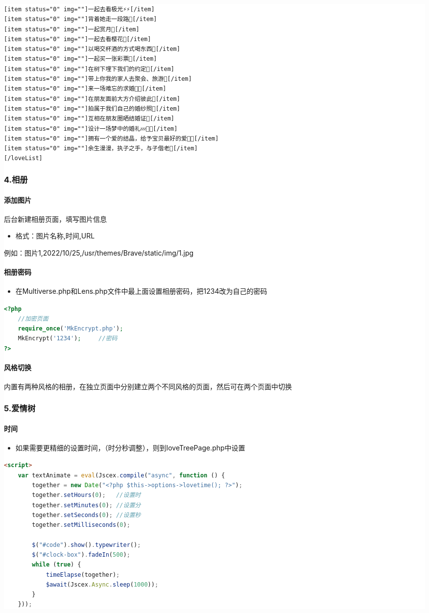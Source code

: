 ```
[item status="0" img=""]一起去看极光⚡⚡[/item]
[item status="0" img=""]背着她走一段路👣[/item]
[item status="0" img=""]一起赏月🌙[/item]
[item status="0" img=""]一起去看樱花🌸[/item]
[item status="0" img=""]以喝交杯酒的方式喝东西🥂[/item]
[item status="0" img=""]一起买一张彩票🎫[/item]
[item status="0" img=""]在树下埋下我们的约定🎑[/item]
[item status="0" img=""]带上你我的家人去聚会、旅游🚙[/item]
[item status="0" img=""]来一场难忘的求婚🎁💍[/item]
[item status="0" img=""]在朋友面前大方介绍彼此💋[/item]
[item status="0" img=""]拍属于我们自己的婚纱照🎎[/item]
[item status="0" img=""]互相在朋友圈晒结婚证📇[/item]
[item status="0" img=""]设计一场梦中的婚礼💤🌹🎉[/item]
[item status="0" img=""]拥有一个爱的结晶，给予宝贝最好的爱👶👼[/item]
[item status="0" img=""]余生漫漫，执子之手，与子偕老💏[/item]
[/loveList]
```

### 4.相册

#### 添加图片

后台新建相册页面，填写图片信息

- 格式：图片名称,时间,URL


例如：图片1,2022/10/25,/usr/themes/Brave/static/img/1.jpg

#### 相册密码

- 在Multiverse.php和Lens.php文件中最上面设置相册密码，把1234改为自己的密码

```php
<?php
    //加密页面
    require_once('MkEncrypt.php');
    MkEncrypt('1234');     //密码
?>
```

#### 风格切换

内置有两种风格的相册，在独立页面中分别建立两个不同风格的页面，然后可在两个页面中切换

### 5.爱情树

#### 时间

- 如果需要更精细的设置时间，（时分秒调整），则到loveTreePage.php中设置

```html
<script>
    var textAnimate = eval(Jscex.compile("async", function () {
        together = new Date("<?php $this->options->lovetime(); ?>");
        together.setHours(0);   //设置时
        together.setMinutes(0); //设置分
        together.setSeconds(0); //设置秒
        together.setMilliseconds(0);

        $("#code").show().typewriter();
        $("#clock-box").fadeIn(500);
        while (true) {
            timeElapse(together);
            $await(Jscex.Async.sleep(1000));
        }
    }));
```